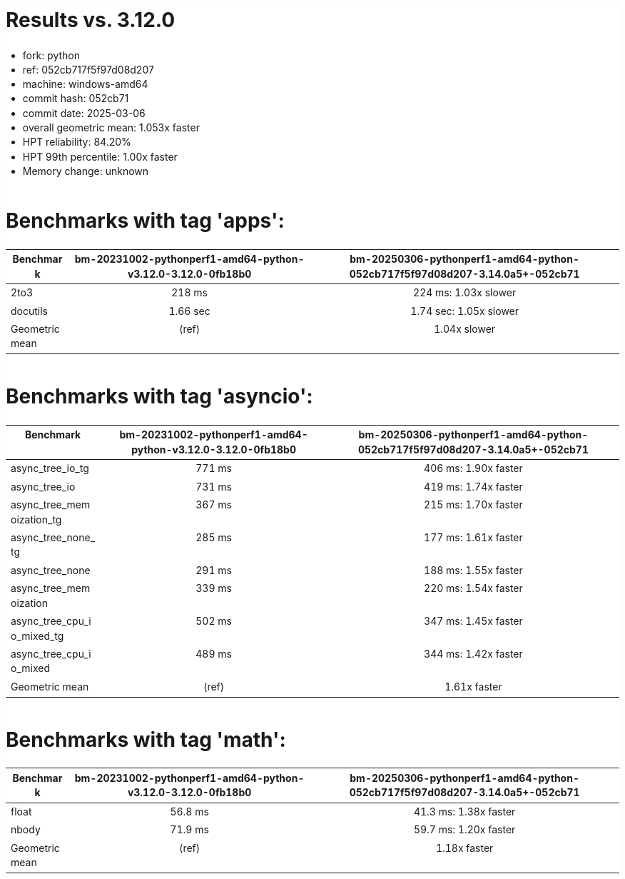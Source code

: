 # Results vs. 3.12.0

- fork: python
- ref: 052cb717f5f97d08d207
- machine: windows-amd64
- commit hash: 052cb71
- commit date: 2025-03-06
- overall geometric mean: 1.053x faster
- HPT reliability: 84.20%
- HPT 99th percentile: 1.00x faster
- Memory change: unknown

Benchmarks with tag 'apps':
===========================

| Benchmark      | bm-20231002-pythonperf1-amd64-python-v3.12.0-3.12.0-0fb18b0 | bm-20250306-pythonperf1-amd64-python-052cb717f5f97d08d207-3.14.0a5+-052cb71 |
|----------------|:-----------------------------------------------------------:|:---------------------------------------------------------------------------:|
| 2to3           | 218 ms                                                      | 224 ms: 1.03x slower                                                        |
| docutils       | 1.66 sec                                                    | 1.74 sec: 1.05x slower                                                      |
| Geometric mean | (ref)                                                       | 1.04x slower                                                                |

Benchmarks with tag 'asyncio':
==============================

| Benchmark                  | bm-20231002-pythonperf1-amd64-python-v3.12.0-3.12.0-0fb18b0 | bm-20250306-pythonperf1-amd64-python-052cb717f5f97d08d207-3.14.0a5+-052cb71 |
|----------------------------|:-----------------------------------------------------------:|:---------------------------------------------------------------------------:|
| async_tree_io_tg           | 771 ms                                                      | 406 ms: 1.90x faster                                                        |
| async_tree_io              | 731 ms                                                      | 419 ms: 1.74x faster                                                        |
| async_tree_memoization_tg  | 367 ms                                                      | 215 ms: 1.70x faster                                                        |
| async_tree_none_tg         | 285 ms                                                      | 177 ms: 1.61x faster                                                        |
| async_tree_none            | 291 ms                                                      | 188 ms: 1.55x faster                                                        |
| async_tree_memoization     | 339 ms                                                      | 220 ms: 1.54x faster                                                        |
| async_tree_cpu_io_mixed_tg | 502 ms                                                      | 347 ms: 1.45x faster                                                        |
| async_tree_cpu_io_mixed    | 489 ms                                                      | 344 ms: 1.42x faster                                                        |
| Geometric mean             | (ref)                                                       | 1.61x faster                                                                |

Benchmarks with tag 'math':
===========================

| Benchmark      | bm-20231002-pythonperf1-amd64-python-v3.12.0-3.12.0-0fb18b0 | bm-20250306-pythonperf1-amd64-python-052cb717f5f97d08d207-3.14.0a5+-052cb71 |
|----------------|:-----------------------------------------------------------:|:---------------------------------------------------------------------------:|
| float          | 56.8 ms                                                     | 41.3 ms: 1.38x faster                                                       |
| nbody          | 71.9 ms                                                     | 59.7 ms: 1.20x faster                                                       |
| Geometric mean | (ref)                                                       | 1.18x faster                                                                |

